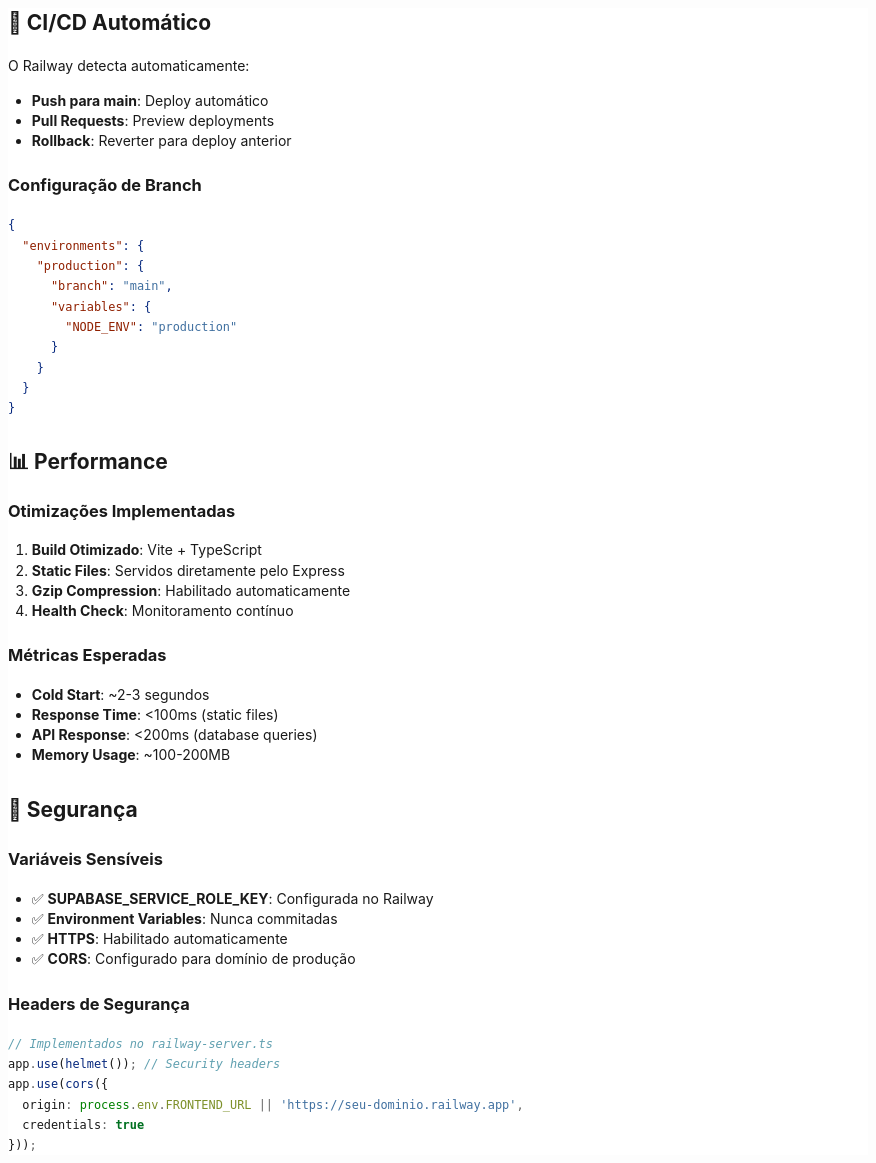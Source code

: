 ## 🔄 CI/CD Automático

O Railway detecta automaticamente:
- **Push para main**: Deploy automático
- **Pull Requests**: Preview deployments
- **Rollback**: Reverter para deploy anterior

### Configuração de Branch

```json
{
  "environments": {
    "production": {
      "branch": "main",
      "variables": {
        "NODE_ENV": "production"
      }
    }
  }
}
```

## 📊 Performance

### Otimizações Implementadas

1. **Build Otimizado**: Vite + TypeScript
2. **Static Files**: Servidos diretamente pelo Express
3. **Gzip Compression**: Habilitado automaticamente
4. **Health Check**: Monitoramento contínuo

### Métricas Esperadas

- **Cold Start**: ~2-3 segundos
- **Response Time**: <100ms (static files)
- **API Response**: <200ms (database queries)
- **Memory Usage**: ~100-200MB

## 🔐 Segurança

### Variáveis Sensíveis

- ✅ **SUPABASE_SERVICE_ROLE_KEY**: Configurada no Railway
- ✅ **Environment Variables**: Nunca commitadas
- ✅ **HTTPS**: Habilitado automaticamente
- ✅ **CORS**: Configurado para domínio de produção

### Headers de Segurança

```typescript
// Implementados no railway-server.ts
app.use(helmet()); // Security headers
app.use(cors({
  origin: process.env.FRONTEND_URL || 'https://seu-dominio.railway.app',
  credentials: true
}));
```
